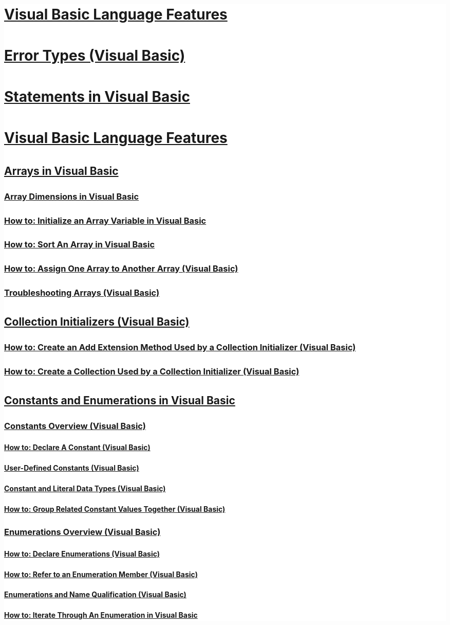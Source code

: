 # [Visual Basic Language Features](index.md)
# [Error Types (Visual Basic)](error-types.md)
# [Statements in Visual Basic](statements.md)
# [Visual Basic Language Features](index.md)
## [Arrays in Visual Basic](index.md)
### [Array Dimensions in Visual Basic](array-dimensions.md)
### [How to: Initialize an Array Variable in Visual Basic](how-to-initialize-an-array-variable.md)
### [How to: Sort An Array in Visual Basic](how-to-sort-an-array.md)
### [How to: Assign One Array to Another Array (Visual Basic)](how-to-assign-one-array-to-another-array.md)
### [Troubleshooting Arrays (Visual Basic)](troubleshooting-arrays.md)
## [Collection Initializers (Visual Basic)](index.md)
### [How to: Create an Add Extension Method Used by a Collection Initializer (Visual Basic)](how-to-create-an-add-extension-method-used-by-a-collection-initializer.md)
### [How to: Create a Collection Used by a Collection Initializer (Visual Basic)](how-to-create-a-collection-used-by-a-collection-initializer.md)
## [Constants and Enumerations in Visual Basic](index.md)
### [Constants Overview (Visual Basic)](constants-overview.md)
#### [How to: Declare A Constant (Visual Basic)](how-to-declare-a-constant.md)
#### [User-Defined Constants (Visual Basic)](user-defined-constants.md)
#### [Constant and Literal Data Types (Visual Basic)](constant-and-literal-data-types.md)
#### [How to: Group Related Constant Values Together (Visual Basic)](how-to-group-related-constant-values-together.md)
### [Enumerations Overview (Visual Basic)](enumerations-overview.md)
#### [How to: Declare Enumerations (Visual Basic)](how-to-declare-enumerations.md)
#### [How to: Refer to an Enumeration Member (Visual Basic)](how-to-refer-to-an-enumeration-member.md)
#### [Enumerations and Name Qualification (Visual Basic)](enumerations-and-name-qualification.md)
#### [How to: Iterate Through An Enumeration in Visual Basic](how-to-iterate-through-an-enumeration.md)